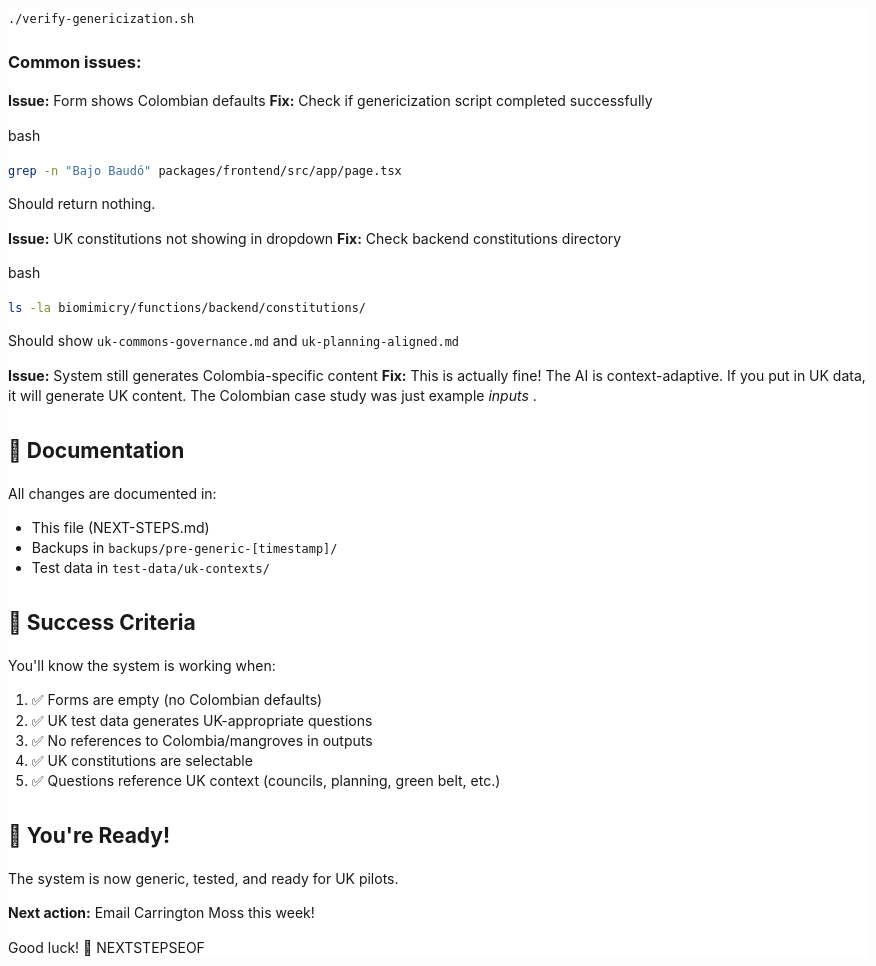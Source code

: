 ```bash
./verify-genericization.sh
```

### Common issues:

**Issue:** Form shows Colombian defaults
**Fix:** Check if genericization script completed successfully

bash

```bash
grep -n "Bajo Baudó" packages/frontend/src/app/page.tsx
```

Should return nothing.

**Issue:** UK constitutions not showing in dropdown
**Fix:** Check backend constitutions directory

bash

```bash
ls -la biomimicry/functions/backend/constitutions/
```

Should show `uk-commons-governance.md` and `uk-planning-aligned.md`

**Issue:** System still generates Colombia-specific content
**Fix:** This is actually fine! The AI is context-adaptive. If you put in UK data, it will generate UK content. The Colombian case study was just example  *inputs* .

## 📝 Documentation

All changes are documented in:

* This file (NEXT-STEPS.md)
* Backups in `backups/pre-generic-[timestamp]/`
* Test data in `test-data/uk-contexts/`

## 🎯 Success Criteria

You'll know the system is working when:

1. ✅ Forms are empty (no Colombian defaults)
2. ✅ UK test data generates UK-appropriate questions
3. ✅ No references to Colombia/mangroves in outputs
4. ✅ UK constitutions are selectable
5. ✅ Questions reference UK context (councils, planning, green belt, etc.)

## 💪 You're Ready!

The system is now generic, tested, and ready for UK pilots.

**Next action:** Email Carrington Moss this week!

Good luck! 🚀
NEXTSTEPSEOF
